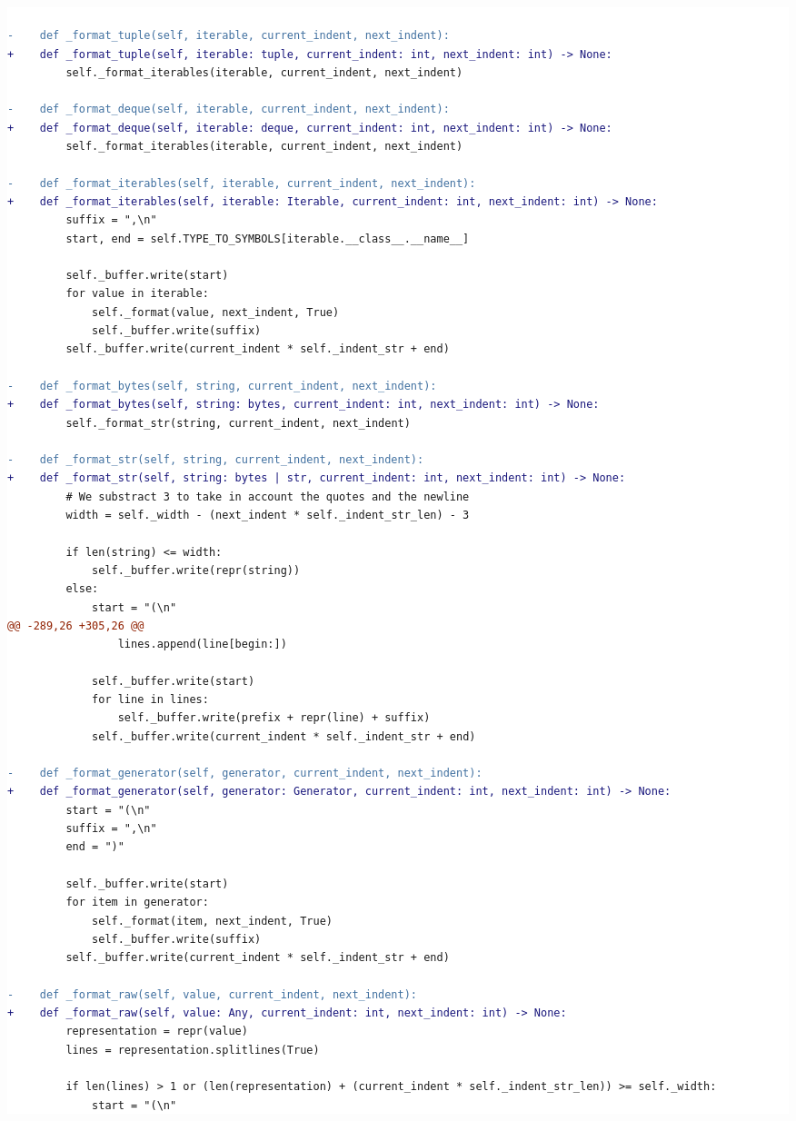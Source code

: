 ```diff
 
-    def _format_tuple(self, iterable, current_indent, next_indent):
+    def _format_tuple(self, iterable: tuple, current_indent: int, next_indent: int) -> None:
         self._format_iterables(iterable, current_indent, next_indent)
 
-    def _format_deque(self, iterable, current_indent, next_indent):
+    def _format_deque(self, iterable: deque, current_indent: int, next_indent: int) -> None:
         self._format_iterables(iterable, current_indent, next_indent)
 
-    def _format_iterables(self, iterable, current_indent, next_indent):
+    def _format_iterables(self, iterable: Iterable, current_indent: int, next_indent: int) -> None:
         suffix = ",\n"
         start, end = self.TYPE_TO_SYMBOLS[iterable.__class__.__name__]
 
         self._buffer.write(start)
         for value in iterable:
             self._format(value, next_indent, True)
             self._buffer.write(suffix)
         self._buffer.write(current_indent * self._indent_str + end)
 
-    def _format_bytes(self, string, current_indent, next_indent):
+    def _format_bytes(self, string: bytes, current_indent: int, next_indent: int) -> None:
         self._format_str(string, current_indent, next_indent)
 
-    def _format_str(self, string, current_indent, next_indent):
+    def _format_str(self, string: bytes | str, current_indent: int, next_indent: int) -> None:
         # We substract 3 to take in account the quotes and the newline
         width = self._width - (next_indent * self._indent_str_len) - 3
 
         if len(string) <= width:
             self._buffer.write(repr(string))
         else:
             start = "(\n"
@@ -289,26 +305,26 @@
                 lines.append(line[begin:])
 
             self._buffer.write(start)
             for line in lines:
                 self._buffer.write(prefix + repr(line) + suffix)
             self._buffer.write(current_indent * self._indent_str + end)
 
-    def _format_generator(self, generator, current_indent, next_indent):
+    def _format_generator(self, generator: Generator, current_indent: int, next_indent: int) -> None:
         start = "(\n"
         suffix = ",\n"
         end = ")"
 
         self._buffer.write(start)
         for item in generator:
             self._format(item, next_indent, True)
             self._buffer.write(suffix)
         self._buffer.write(current_indent * self._indent_str + end)
 
-    def _format_raw(self, value, current_indent, next_indent):
+    def _format_raw(self, value: Any, current_indent: int, next_indent: int) -> None:
         representation = repr(value)
         lines = representation.splitlines(True)
 
         if len(lines) > 1 or (len(representation) + (current_indent * self._indent_str_len)) >= self._width:
             start = "(\n"
```